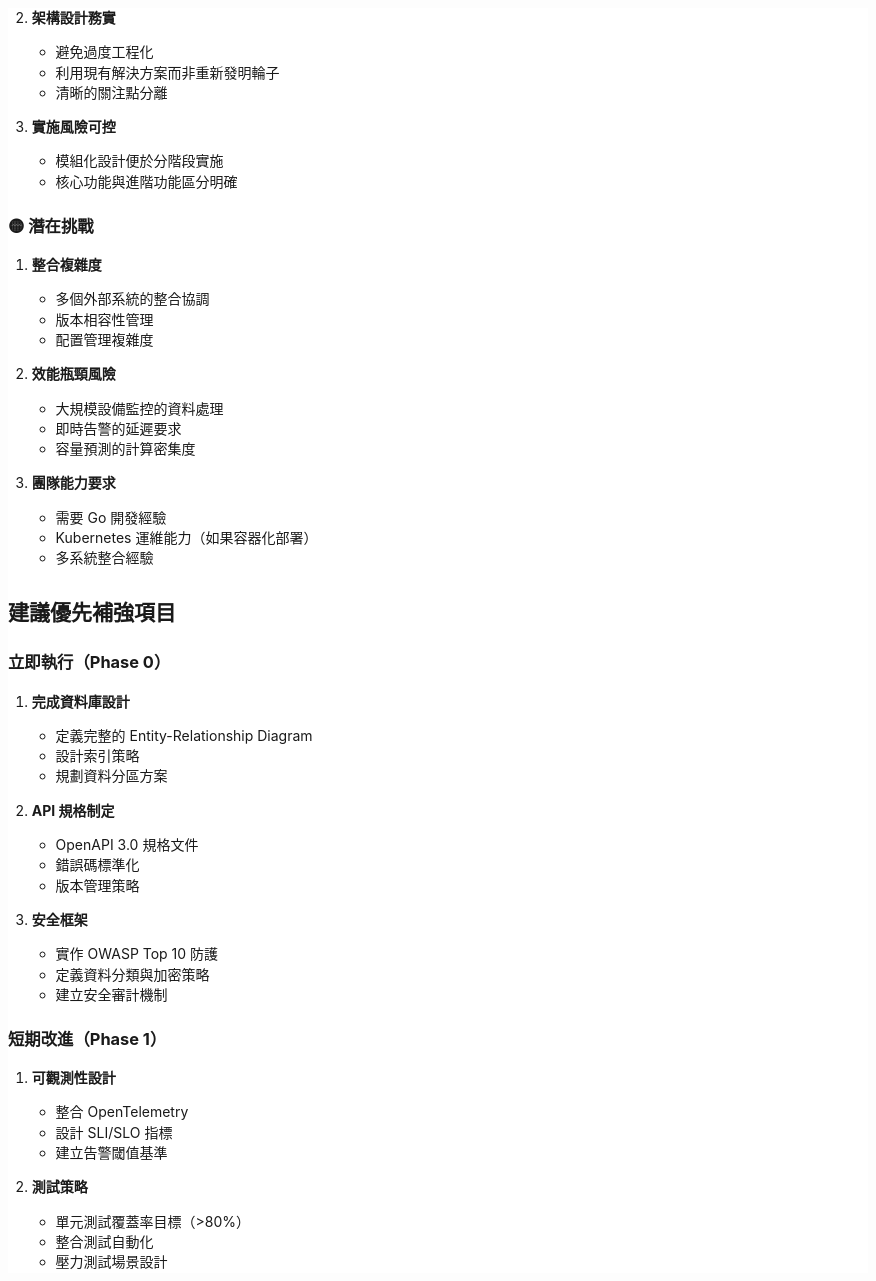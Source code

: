 2. **架構設計務實**
   - 避免過度工程化
   - 利用現有解決方案而非重新發明輪子
   - 清晰的關注點分離

3. **實施風險可控**
   - 模組化設計便於分階段實施
   - 核心功能與進階功能區分明確

### 🟡 **潛在挑戰**

1. **整合複雜度**
   - 多個外部系統的整合協調
   - 版本相容性管理
   - 配置管理複雜度

2. **效能瓶頸風險**
   - 大規模設備監控的資料處理
   - 即時告警的延遲要求
   - 容量預測的計算密集度

3. **團隊能力要求**
   - 需要 Go 開發經驗
   - Kubernetes 運維能力（如果容器化部署）
   - 多系統整合經驗

## 建議優先補強項目

### 立即執行（Phase 0）
1. **完成資料庫設計**
   - 定義完整的 Entity-Relationship Diagram
   - 設計索引策略
   - 規劃資料分區方案

2. **API 規格制定**
   - OpenAPI 3.0 規格文件
   - 錯誤碼標準化
   - 版本管理策略

3. **安全框架**
   - 實作 OWASP Top 10 防護
   - 定義資料分類與加密策略
   - 建立安全審計機制

### 短期改進（Phase 1）
1. **可觀測性設計**
   - 整合 OpenTelemetry
   - 設計 SLI/SLO 指標
   - 建立告警閾值基準

2. **測試策略**
   - 單元測試覆蓋率目標（>80%）
   - 整合測試自動化
   - 壓力測試場景設計
